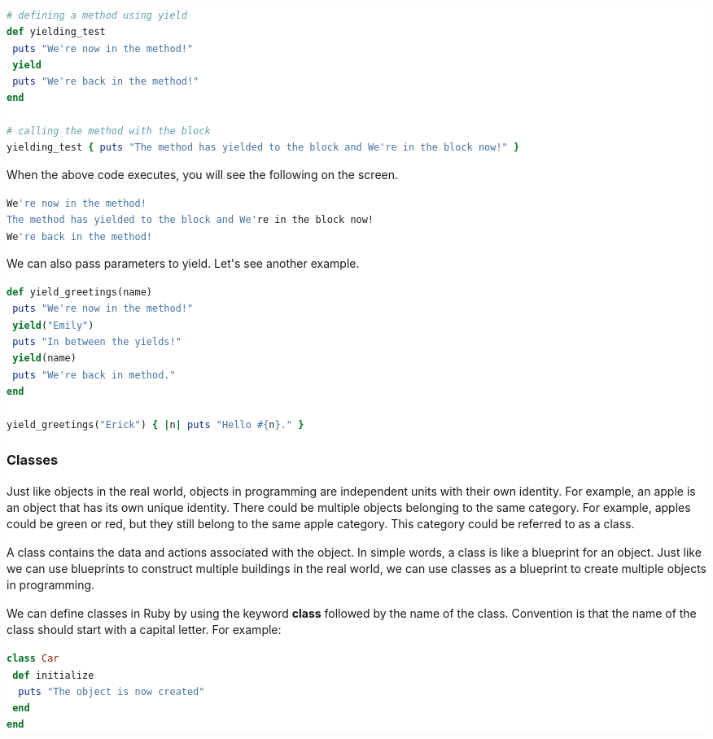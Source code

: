 ```ruby
# defining a method using yield
def yielding_test
 puts "We're now in the method!"
 yield
 puts "We're back in the method!"
end

# calling the method with the block
yielding_test { puts "The method has yielded to the block and We're in the block now!" }
```

When the above code executes, you will see the following on the screen.

```bash
We're now in the method!
The method has yielded to the block and We're in the block now!
We're back in the method!
```

We can also pass parameters to yield. Let's see another example.

```ruby
def yield_greetings(name)
 puts "We're now in the method!"
 yield("Emily")
 puts "In between the yields!"
 yield(name)
 puts "We're back in method."
end

yield_greetings("Erick") { |n| puts "Hello #{n}." }
```

### Classes

Just like objects in the real world, objects in programming are independent units with their own identity. For example,
an apple is an object that has its own unique identity. There could be multiple objects belonging to the same category.
For example, apples could be green or red, but they still belong to the same apple category. This category could be
referred to as a class.

A class contains the data and actions associated with the object. In simple words, a class is like a blueprint for an
object. Just like we can use blueprints to construct multiple buildings in the real world, we can use classes as a
blueprint to create multiple objects in programming.

We can define classes in Ruby by using the keyword **class** followed by the name of the class. Convention is that the
name of the class should start with a capital letter. For example:

```ruby
class Car
 def initialize
  puts "The object is now created"
 end
end
```
